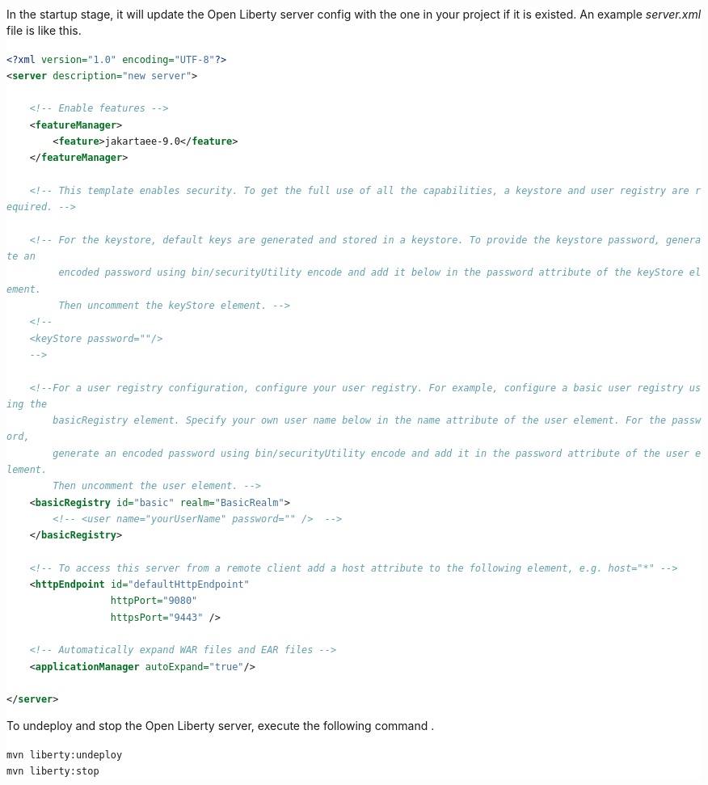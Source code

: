 In the startup stage, it will update the Open Liberty server config with the one in your project if it is existed.  An example *server.xml* file is like this.

```xml
<?xml version="1.0" encoding="UTF-8"?>
<server description="new server">

    <!-- Enable features -->
    <featureManager>
        <feature>jakartaee-9.0</feature>
    </featureManager>

    <!-- This template enables security. To get the full use of all the capabilities, a keystore and user registry are required. -->
    
    <!-- For the keystore, default keys are generated and stored in a keystore. To provide the keystore password, generate an 
         encoded password using bin/securityUtility encode and add it below in the password attribute of the keyStore element. 
         Then uncomment the keyStore element. -->
    <!--
    <keyStore password=""/> 
    -->
    
    <!--For a user registry configuration, configure your user registry. For example, configure a basic user registry using the
        basicRegistry element. Specify your own user name below in the name attribute of the user element. For the password, 
        generate an encoded password using bin/securityUtility encode and add it in the password attribute of the user element. 
        Then uncomment the user element. -->
    <basicRegistry id="basic" realm="BasicRealm"> 
        <!-- <user name="yourUserName" password="" />  --> 
    </basicRegistry>
    
    <!-- To access this server from a remote client add a host attribute to the following element, e.g. host="*" -->
    <httpEndpoint id="defaultHttpEndpoint"
                  httpPort="9080"
                  httpsPort="9443" />
                  
    <!-- Automatically expand WAR files and EAR files -->
    <applicationManager autoExpand="true"/>

</server>
```

To undeploy and stop the Open Liberty server, execute the following command .

```bash
mvn liberty:undeploy 
mvn liberty:stop 
```
